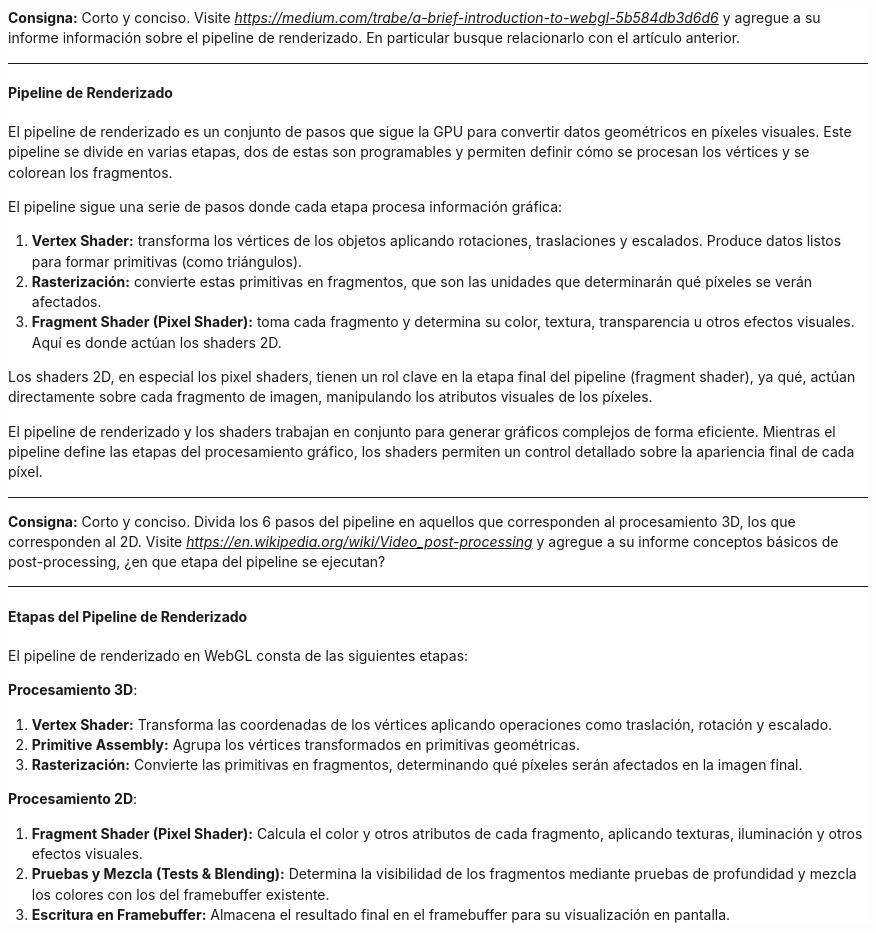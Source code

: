 **Consigna:** Corto y conciso. Visite *<https://medium.com/trabe/a-brief-introduction-to-webgl-5b584db3d6d6>* y agregue a su informe información sobre el pipeline de renderizado. En particular busque relacionarlo con el artículo anterior.

* * *

#### Pipeline de Renderizado

El pipeline de renderizado es un conjunto de pasos que sigue la GPU para convertir datos geométricos en píxeles visuales. Este pipeline se divide en varias etapas, dos de estas son programables y permiten definir cómo se procesan los vértices y se colorean los fragmentos.

El pipeline sigue una serie de pasos donde cada etapa procesa información gráfica:

1. **Vertex Shader:** transforma los vértices de los objetos aplicando rotaciones, traslaciones y escalados. Produce datos listos para formar primitivas (como triángulos).
2. **Rasterización:** convierte estas primitivas en fragmentos, que son las unidades que determinarán qué píxeles se verán afectados.
3. **Fragment Shader (Pixel Shader):** toma cada fragmento y determina su color, textura, transparencia u otros efectos visuales. Aquí es donde actúan los shaders 2D.

Los shaders 2D, en especial los pixel shaders, tienen un rol clave en la etapa final del pipeline (fragment shader), ya qué, actúan directamente sobre cada fragmento de imagen, manipulando los atributos visuales de los píxeles.

El pipeline de renderizado y los shaders trabajan en conjunto para generar gráficos complejos de forma eficiente. Mientras el pipeline define las etapas del procesamiento gráfico, los shaders permiten un control detallado sobre la apariencia final de cada píxel.

* * *

**Consigna:** Corto y conciso.
Divida los 6 pasos del pipeline en aquellos que corresponden al procesamiento 3D, los que corresponden al 2D.
Visite *<https://en.wikipedia.org/wiki/Video_post-processing>* y agregue a su informe conceptos básicos de post-processing, ¿en que etapa del pipeline se ejecutan?

* * *

#### Etapas del Pipeline de Renderizado

El pipeline de renderizado en WebGL consta de las siguientes etapas:

**Procesamiento 3D**:

1. **Vertex Shader:** Transforma las coordenadas de los vértices aplicando operaciones como traslación, rotación y escalado.
2. **Primitive Assembly:** Agrupa los vértices transformados en primitivas geométricas.
3. **Rasterización:** Convierte las primitivas en fragmentos, determinando qué píxeles serán afectados en la imagen final.

**Procesamiento 2D**:

1. **Fragment Shader (Pixel Shader):** Calcula el color y otros atributos de cada fragmento, aplicando texturas, iluminación y otros efectos visuales.
2. **Pruebas y Mezcla (Tests & Blending):** Determina la visibilidad de los fragmentos mediante pruebas de profundidad y mezcla los colores con los del framebuffer existente.
3. **Escritura en Framebuffer:** Almacena el resultado final en el framebuffer para su visualización en pantalla.
